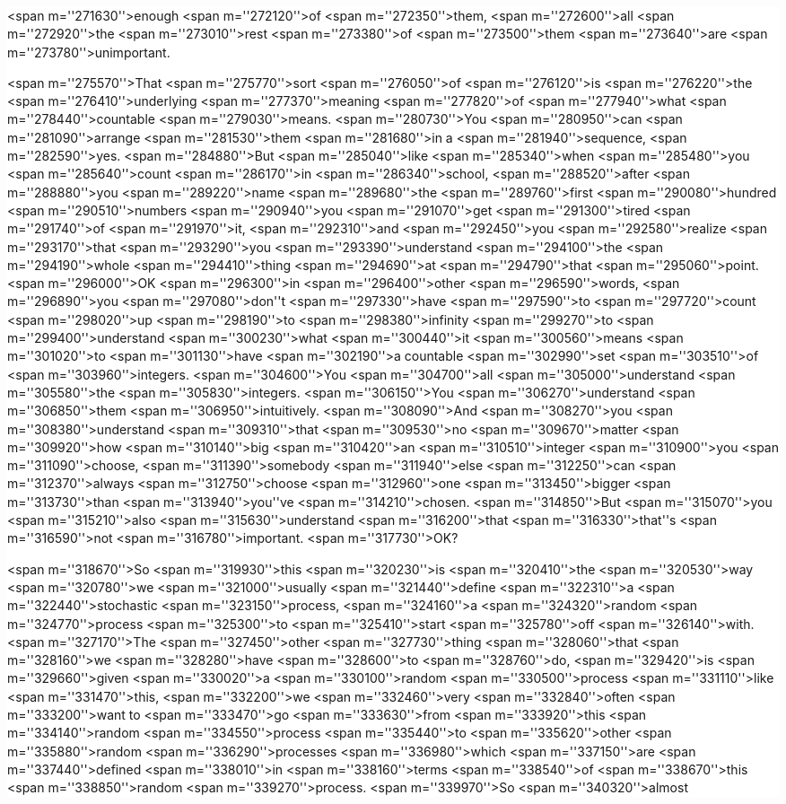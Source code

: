   <span m=''271630''>enough</span> <span m=''272120''>of</span> <span m=''272350''>them,</span>
  <span m=''272600''>all</span> <span m=''272920''>the</span> <span m=''273010''>rest</span>
  <span m=''273380''>of</span> <span m=''273500''>them</span> <span m=''273640''>are</span>
  <span m=''273780''>unimportant.</span> </p><p><span m=''275570''>That</span> <span
  m=''275770''>sort</span> <span m=''276050''>of</span> <span m=''276120''>is</span>
  <span m=''276220''>the</span> <span m=''276410''>underlying</span> <span m=''277370''>meaning</span>
  <span m=''277820''>of</span> <span m=''277940''>what</span> <span m=''278440''>countable</span>
  <span m=''279030''>means.</span> <span m=''280730''>You</span> <span m=''280950''>can</span>
  <span m=''281090''>arrange</span> <span m=''281530''>them</span> <span m=''281680''>in
  a</span> <span m=''281940''>sequence,</span> <span m=''282590''>yes.</span> <span
  m=''284880''>But</span> <span m=''285040''>like</span> <span m=''285340''>when</span>
  <span m=''285480''>you</span> <span m=''285640''>count</span> <span m=''286170''>in</span>
  <span m=''286340''>school,</span> <span m=''288520''>after</span> <span m=''288880''>you</span>
  <span m=''289220''>name</span> <span m=''289680''>the</span> <span m=''289760''>first</span>
  <span m=''290080''>hundred</span> <span m=''290510''>numbers</span> <span m=''290940''>you</span>
  <span m=''291070''>get</span> <span m=''291300''>tired</span> <span m=''291740''>of</span>
  <span m=''291970''>it,</span> <span m=''292310''>and</span> <span m=''292450''>you</span>
  <span m=''292580''>realize</span> <span m=''293170''>that</span> <span m=''293290''>you</span>
  <span m=''293390''>understand</span> <span m=''294100''>the</span> <span m=''294190''>whole</span>
  <span m=''294410''>thing</span> <span m=''294690''>at</span> <span m=''294790''>that</span>
  <span m=''295060''>point.</span> <span m=''296000''>OK</span> <span m=''296300''>in</span>
  <span m=''296400''>other</span> <span m=''296590''>words,</span> <span m=''296890''>you</span>
  <span m=''297080''>don''t</span> <span m=''297330''>have</span> <span m=''297590''>to</span>
  <span m=''297720''>count</span> <span m=''298020''>up</span> <span m=''298190''>to</span>
  <span m=''298380''>infinity</span> <span m=''299270''>to</span> <span m=''299400''>understand</span>
  <span m=''300230''>what</span> <span m=''300440''>it</span> <span m=''300560''>means</span>
  <span m=''301020''>to</span> <span m=''301130''>have</span> <span m=''302190''>a
  countable</span> <span m=''302990''>set</span> <span m=''303510''>of</span> <span
  m=''303960''>integers.</span> <span m=''304600''>You</span> <span m=''304700''>all</span>
  <span m=''305000''>understand</span> <span m=''305580''>the</span> <span m=''305830''>integers.</span>
  <span m=''306150''>You</span> <span m=''306270''>understand</span> <span m=''306850''>them</span>
  <span m=''306950''>intuitively.</span> <span m=''308090''>And</span> <span m=''308270''>you</span>
  <span m=''308380''>understand</span> <span m=''309310''>that</span> <span m=''309530''>no</span>
  <span m=''309670''>matter</span> <span m=''309920''>how</span> <span m=''310140''>big</span>
  <span m=''310420''>an</span> <span m=''310510''>integer</span> <span m=''310900''>you</span>
  <span m=''311090''>choose,</span> <span m=''311390''>somebody</span> <span m=''311940''>else</span>
  <span m=''312250''>can</span> <span m=''312370''>always</span> <span m=''312750''>choose</span>
  <span m=''312960''>one</span> <span m=''313450''>bigger</span> <span m=''313730''>than</span>
  <span m=''313940''>you''ve</span> <span m=''314210''>chosen.</span> <span m=''314850''>But</span>
  <span m=''315070''>you</span> <span m=''315210''>also</span> <span m=''315630''>understand</span>
  <span m=''316200''>that</span> <span m=''316330''>that''s</span> <span m=''316590''>not</span>
  <span m=''316780''>important.</span> <span m=''317730''>OK?</span> </p><p><span
  m=''318670''>So</span> <span m=''319930''>this</span> <span m=''320230''>is</span>
  <span m=''320410''>the</span> <span m=''320530''>way</span> <span m=''320780''>we</span>
  <span m=''321000''>usually</span> <span m=''321440''>define</span> <span m=''322310''>a</span>
  <span m=''322440''>stochastic</span> <span m=''323150''>process,</span> <span m=''324160''>a</span>
  <span m=''324320''>random</span> <span m=''324770''>process</span> <span m=''325300''>to</span>
  <span m=''325410''>start</span> <span m=''325780''>off</span> <span m=''326140''>with.</span>
  <span m=''327170''>The</span> <span m=''327450''>other</span> <span m=''327730''>thing</span>
  <span m=''328060''>that</span> <span m=''328160''>we</span> <span m=''328280''>have</span>
  <span m=''328600''>to</span> <span m=''328760''>do,</span> <span m=''329420''>is</span>
  <span m=''329660''>given</span> <span m=''330020''>a</span> <span m=''330100''>random</span>
  <span m=''330500''>process</span> <span m=''331110''>like</span> <span m=''331470''>this,</span>
  <span m=''332200''>we</span> <span m=''332460''>very</span> <span m=''332840''>often</span>
  <span m=''333200''>want to</span> <span m=''333470''>go</span> <span m=''333630''>from</span>
  <span m=''333920''>this</span> <span m=''334140''>random</span> <span m=''334550''>process</span>
  <span m=''335440''>to</span> <span m=''335620''>other</span> <span m=''335880''>random</span>
  <span m=''336290''>processes</span> <span m=''336980''>which</span> <span m=''337150''>are</span>
  <span m=''337440''>defined</span> <span m=''338010''>in</span> <span m=''338160''>terms</span>
  <span m=''338540''>of</span> <span m=''338670''>this</span> <span m=''338850''>random</span>
  <span m=''339270''>process.</span> <span m=''339970''>So</span> <span m=''340320''>almost</span>
